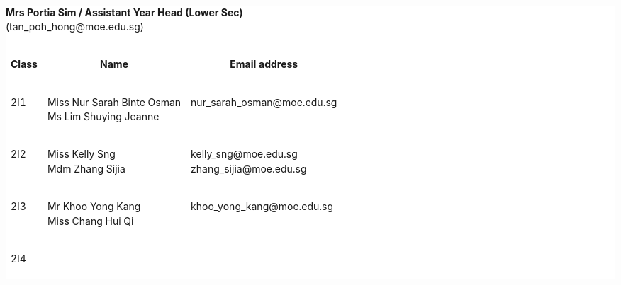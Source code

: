 <p><strong>Mrs Portia Sim / Assistant Year Head (Lower Sec)</strong>
<br>(tan_poh_hong@moe.edu.sg)</p>
<table style="minWidth: 75px">
<colgroup>
<col>
<col>
<col>
</colgroup>
<tbody>
<tr>
<th rowspan="1" colspan="1">
<p>Class</p>
</th>
<th rowspan="1" colspan="1">
<p>Name</p>
</th>
<th rowspan="1" colspan="1">
<p>Email address</p>
</th>
</tr>
<tr>
<td rowspan="1" colspan="1">
<p>2I1</p>
</td>
<td rowspan="1" colspan="1">
<p>Miss Nur Sarah Binte Osman
<br>Ms Lim Shuying Jeanne</p>
</td>
<td rowspan="1" colspan="1">
<p>nur_sarah_osman@moe.edu.sg
<br>
</p>
</td>
</tr>
<tr>
<td rowspan="1" colspan="1">
<p>2I2</p>
</td>
<td rowspan="1" colspan="1">
<p>Miss Kelly Sng
<br>Mdm Zhang Sijia</p>
</td>
<td rowspan="1" colspan="1">
<p>kelly_sng@moe.edu.sg
<br>zhang_sijia@moe.edu.sg</p>
</td>
</tr>
<tr>
<td rowspan="1" colspan="1">
<p>2I3</p>
</td>
<td rowspan="1" colspan="1">
<p>Mr Khoo Yong Kang
<br>Miss Chang Hui Qi</p>
</td>
<td rowspan="1" colspan="1">
<p>khoo_yong_kang@moe.edu.sg
<br>
</p>
</td>
</tr>
<tr>
<td rowspan="1" colspan="1">
<p>2I4</p>